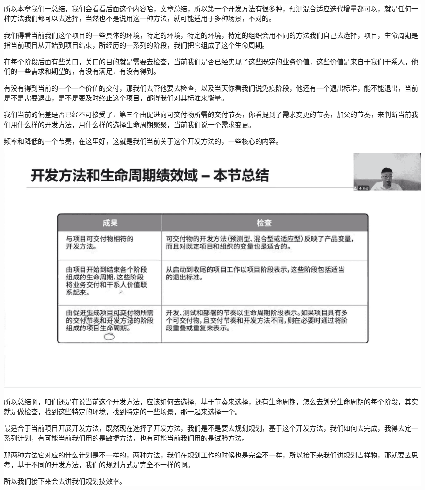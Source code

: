 所以本章我们一总结，我们会看看后面这个内容哈，文章总结，所以第一个开发方法有很多种，预测混合适应迭代增量都可以，就是任何一种方法我们都可以去选择，当然也不是说用这一种方法，就可能适用于多种场景，不对的。

我们得看当前我们这个项目的一些具体的环境，特定的环境，特定的环境，特定的组织会用不同的方法我们自己去选择，项目，生命周期是指当前项目从开始到项目结束，所经历的一系列的阶段，我们把它组成了这个生命周期。

在每个阶段后面有些关口，关口的目的就是需要去检查，当前我们是否已经实现了这些既定的业务价值，这些价值是来自于我们干系人，他们的一些需求和期望的，有没有满足，有没有得到。

有没有得到当前的一个一个价值的交付，那我们去管他要去检查，以及当天你看我们说免疫阶段，他还有一个退出标准，能不能退出，当前是不是需要退出，是不是要及时终止这个项目，都得我们对其标准来衡量。

我们当前的偏差是否已经不可接受了，第三个由促进向可交付物所需的交付节奏，你看提到了需求变更的节奏，加父的节奏，来判断当前我们用什么样的开发方法，用什么样的选择生命周期聚聚，当前我们说一个需求变更。

频率和降低的一个节奏，在这里好，这就是我们当前关于这个开发方法的，一些核心的内容。

![](img/6972b098305e6a9f562538aeda9f5518_10.png)

所以总结啊，咱们还是在说当前这个开发方法，应该如何去选择，基于节奏来选择，还有生命周期，怎么去划分生命周期的每个阶段，其实就是做检查，找到这些特定的环境，找到特定的一些场景，那一起来选择一个。

最适合于当前项目开展开发方法，既然现在选择了开发方法，我们是不是要去规划规划，基于这个开发方法，我们如何去完成，我得去定一系列计划，有可能当前我们用的是敏捷方法，也有可能当前我们用的是试验方法。

那两种方法它对应的什么计划是不一样的，两种方法，我们在规划工作的时候也是完全不一样，所以接下来我们讲规划吉祥物，那就要去思考，基于不同的开发方法，我们的规划方式是完全不一样的啊。

所以我们接下来会去讲我们规划技效率。

